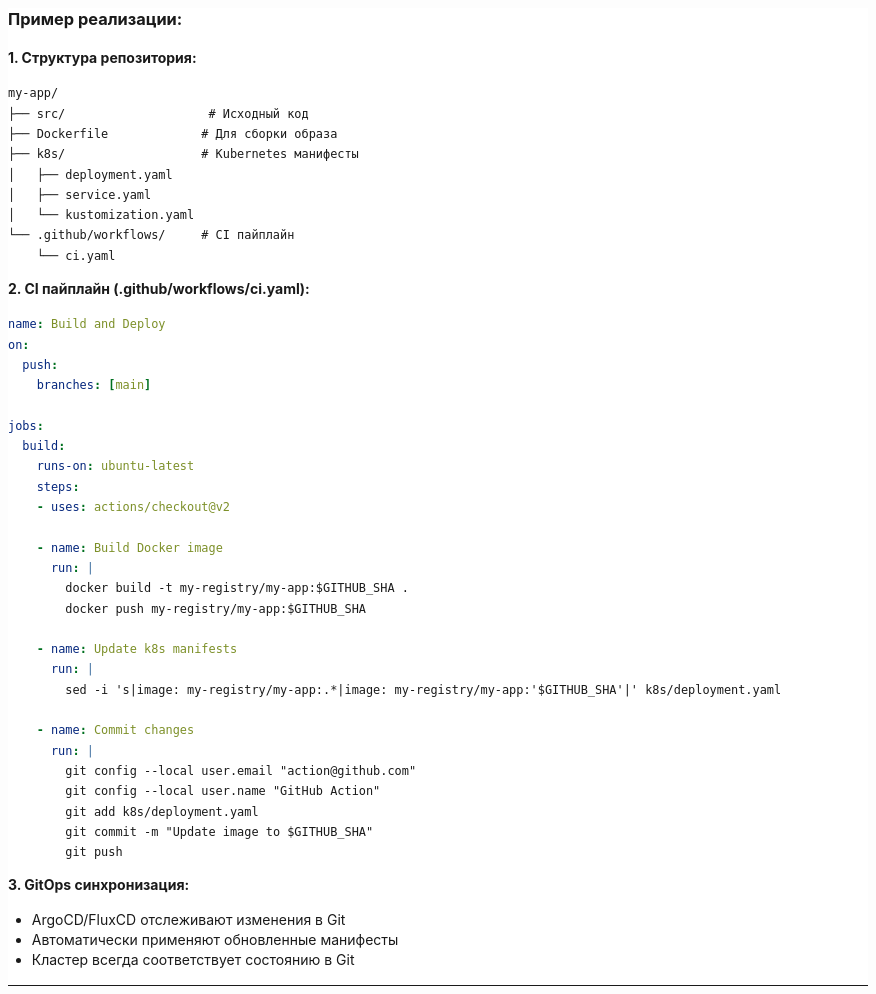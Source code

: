 ### **Пример реализации:**

**1. Структура репозитория:**
```
my-app/
├── src/                    # Исходный код
├── Dockerfile             # Для сборки образа
├── k8s/                   # Kubernetes манифесты
│   ├── deployment.yaml
│   ├── service.yaml
│   └── kustomization.yaml
└── .github/workflows/     # CI пайплайн
    └── ci.yaml
```

**2. CI пайплайн (.github/workflows/ci.yaml):**
```yaml
name: Build and Deploy
on:
  push:
    branches: [main]

jobs:
  build:
    runs-on: ubuntu-latest
    steps:
    - uses: actions/checkout@v2
    
    - name: Build Docker image
      run: |
        docker build -t my-registry/my-app:$GITHUB_SHA .
        docker push my-registry/my-app:$GITHUB_SHA
        
    - name: Update k8s manifests
      run: |
        sed -i 's|image: my-registry/my-app:.*|image: my-registry/my-app:'$GITHUB_SHA'|' k8s/deployment.yaml
        
    - name: Commit changes
      run: |
        git config --local user.email "action@github.com"
        git config --local user.name "GitHub Action"
        git add k8s/deployment.yaml
        git commit -m "Update image to $GITHUB_SHA"
        git push
```

**3. GitOps синхронизация:**
- ArgoCD/FluxCD отслеживают изменения в Git
- Автоматически применяют обновленные манифесты
- Кластер всегда соответствует состоянию в Git

---
